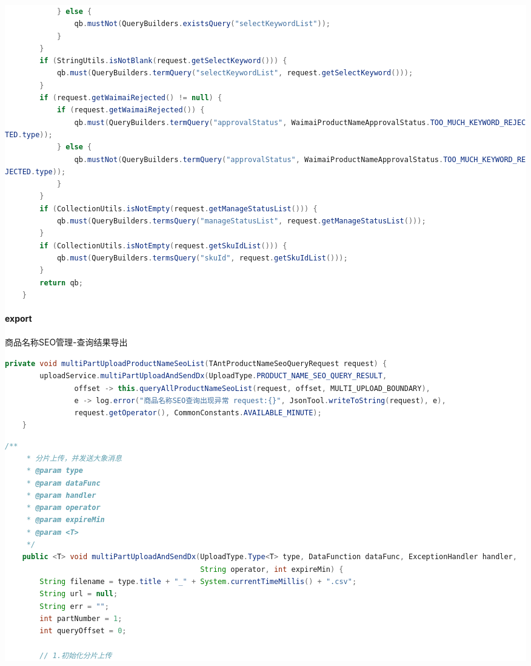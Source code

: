```java
            } else {
                qb.mustNot(QueryBuilders.existsQuery("selectKeywordList"));
            }
        }
        if (StringUtils.isNotBlank(request.getSelectKeyword())) {
            qb.must(QueryBuilders.termQuery("selectKeywordList", request.getSelectKeyword()));
        }
        if (request.getWaimaiRejected() != null) {
            if (request.getWaimaiRejected()) {
                qb.must(QueryBuilders.termQuery("approvalStatus", WaimaiProductNameApprovalStatus.TOO_MUCH_KEYWORD_REJECTED.type));
            } else {
                qb.mustNot(QueryBuilders.termQuery("approvalStatus", WaimaiProductNameApprovalStatus.TOO_MUCH_KEYWORD_REJECTED.type));
            }
        }
        if (CollectionUtils.isNotEmpty(request.getManageStatusList())) {
            qb.must(QueryBuilders.termsQuery("manageStatusList", request.getManageStatusList()));
        }
        if (CollectionUtils.isNotEmpty(request.getSkuIdList())) {
            qb.must(QueryBuilders.termsQuery("skuId", request.getSkuIdList()));
        }
        return qb;
    }
```









#### export

商品名称SEO管理-查询结果导出

```java
private void multiPartUploadProductNameSeoList(TAntProductNameSeoQueryRequest request) {
        uploadService.multiPartUploadAndSendDx(UploadType.PRODUCT_NAME_SEO_QUERY_RESULT,
                offset -> this.queryAllProductNameSeoList(request, offset, MULTI_UPLOAD_BOUNDARY),
                e -> log.error("商品名称SEO查询出现异常 request:{}", JsonTool.writeToString(request), e),
                request.getOperator(), CommonConstants.AVAILABLE_MINUTE);
    }
```



```java
/**
     * 分片上传，并发送大象消息
     * @param type
     * @param dataFunc
     * @param handler
     * @param operator
     * @param expireMin
     * @param <T>
     */
    public <T> void multiPartUploadAndSendDx(UploadType.Type<T> type, DataFunction dataFunc, ExceptionHandler handler,
                                             String operator, int expireMin) {
        String filename = type.title + "_" + System.currentTimeMillis() + ".csv";
        String url = null;
        String err = "";
        int partNumber = 1;
        int queryOffset = 0;

        // 1.初始化分片上传
```